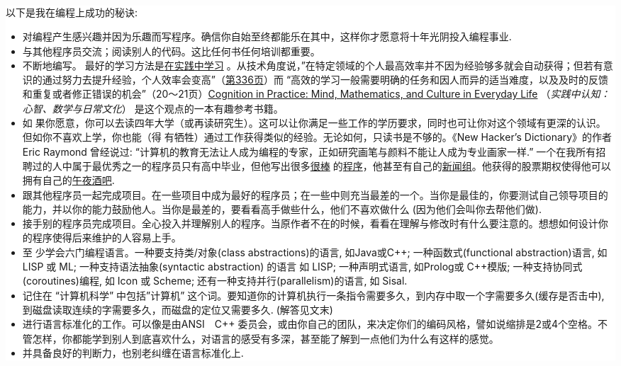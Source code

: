   <p>
    以下是我在编程上成功的秘诀:
  </p>
  
  <ul>
    <li>
      对编程产生感兴趣并因为乐趣而写程序。确信你自始至终都能乐在其中，这样你才愿意将十年光阴投入编程事业.
    </li>
    <li>
      与其他程序员交流；阅读别人的代码。这比任何书任何培训都重要。
    </li>
    <li>
      不断地编写。 最好的学习方法是<a title="在实践中学习" href="http://www.engines4ed.org/hyperbook/nodes/NODE-120-pg.html">在实践中学习</a> 。从技术角度说，&#8221;在特定领域的个人最高效率并不因为经验够多就会自动获得；但若有意识的通过努力去提升经验，个人效率会变高”（<a title="第336页" href="http://www2.umassd.edu/swpi/DesignInCS/expertise.html">第336页</a>）而 “高效的学习一般需要明确的任务和因人而异的适当难度，以及及时的反馈和重复或者修正错误的机会”（20～21页）<a title="Cognition in Practice: Mind, Mathematics, and Culture in Everyday Life" href="http://www.amazon.com/exec/obidos/ASIN/0521357349">Cognition in Practice: Mind, Mathematics, and Culture in Everyday Life</a> （<span style="font-style: italic;">实践中认知：心智、数学与日常文化</span>） 是这个观点的一本有趣参考书籍。
    </li>
    <li>
      如 果你愿意，你可以去读四年大学（或再读研究生）。这可以让你满足一些工作的学历要求，同时也可让你对这个领域有更深的认识。但如你不喜欢上学，你也能（得 有牺牲）通过工作获得类似的经验。无论如何，只读书是不够的。《New Hacker&#8217;s Dictionary》的作者Eric Raymond 曾经说过: “计算机的教育无法让人成为编程的专家，正如研究画笔与颜料不能让人成为专业画家一样.” 一个在我所有招聘过的人中属于最优秀之一的程序员只有高中毕业，但他写出很多<a title="很棒" href="http://www.xemacs.org/">很棒</a> 的<a title="程序" href="http://www.mozilla.org/">程序</a>，他甚至有自己的<a title="新闻组" href="http://groups.google.com/groups?q=alt.fan.jwz&meta=site%3Dgroups">新闻组</a>。他获得的股票期权使得他可以拥有自己的<a title="午夜酒吧" href="http://http//en.wikipedia.org/wiki/DNA_Lounge">午夜酒吧</a>.
    </li>
    <li>
      跟其他程序员一起完成项目。在一些项目中成为最好的程序员；在一些中则充当最差的一个。当你是最佳的，你要测试自己领导项目的能力，并以你的能力鼓励他人。当你是最差的，要看看高手做些什么，他们不喜欢做什么 (因为他们会叫你去帮他们做).
    </li>
    <li>
      接手别的程序员完成项目。全心投入并理解别人的程序。当原作者不在的时候，看看在理解与修改时有什么要注意的。想想如何设计你的程序使得后来维护的人容易上手。
    </li>
    <li>
      至 少学会六门编程语言。一种要支持类/对象(class abstractions)的语言, 如Java或C++; 一种函数式(functional abstraction)语言, 如 LISP 或 ML; 一种支持语法抽象(syntactic abstraction) 的语言 如 LISP; 一种声明式语言, 如Prolog或 C++模版; 一种支持协同式(coroutines)编程, 如 Icon 或 Scheme; 还有一种支持并行(parallelism)的语言, 如 Sisal.
    </li>
    <li>
      记住在 “计算机科学” 中包括&#8221;计算机&#8221; 这个词。要知道你的计算机执行一条指令需要多久，到内存中取一个字需要多久(缓存是否击中), 到磁盘读取连续的字需要多久，而磁盘的定位又需要多久. (解答见文末)
    </li>
    <li>
      进行语言标准化的工作。可以像是由ANSI　C++ 委员会，或由你自己的团队，来决定你们的编码风格，譬如说缩排是2或4个空格。不管怎样，你都能学到别人到底喜欢什么，对语言的感受有多深，甚至能了解到一点他们为什么有这样的感觉。
    </li>
    <li>
      并具备良好的判断力，也别老纠缠在语言标准化上.
    </li>
  </ul>
  